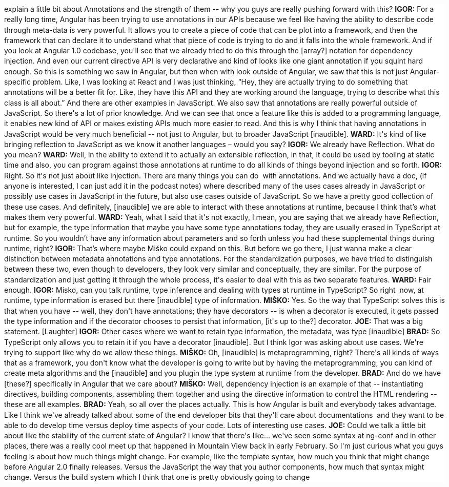 explain a little bit about Annotations and the strength of them -- why you guys are really pushing forward with this? **IGOR:** For a really long time, Angular has been trying to use annotations in our APIs because we feel like having the ability to describe code through meta-data is very powerful. It allows you to create a piece of code that can be plot into a framework, and then the framework that can declare it to understand what that piece of code is trying to do and it falls into the whole framework. And if you look at Angular 1.0 codebase, you'll see that we already tried to do this through the [array?] notation for dependency injection. And even our current directive API is very declarative and kind of looks like one giant annotation if you squint hard enough. So this is something we saw in Angular, but then when with look outside of Angular, we saw that this is not just Angular-specific problem. Like, I was looking at React and I was just thinking, “Hey, they are actually trying to do something that annotations will be a better fit for. Like, they have this API and they are working around the language, trying to describe what this class is all about.” And there are other examples in JavaScript. We also saw that annotations are really powerful outside of&nbsp; JavaScript. So there's a lot of prior knowledge. And we can see that once a feature like this is added to a programming language, it enables new kind of API or makes existing APIs much more easier to read. And this is why I think that having annotations in JavaScript would be very much beneficial -- not just to Angular, but to broader JavaScript [inaudible]. **WARD:** It's kind of like bringing reflection to JavaScript as we know it another languages – would you say? **IGOR:** We already have Reflection. What do you mean? **WARD:** Well, in the ability to extend it to actually an extensible reflection, in that, it could be used by tooling at static time and also, you can program against those annotations at runtime to do all kinds of things beyond injection and so forth. **IGOR:** Right. So it's not just about like injection. There are many things you can do&nbsp; with annotations. And we actually have a doc, (if anyone is interested, I can just add it in the podcast notes) where described many of the uses cases already in JavaScript or possibly use cases in JavaScript in the future, but also use cases outside of JavaScript. So we have a pretty good collection of these use cases. And definitely, [inaudible] we are able to interact with these annotations at runtime, because I think that’s what makes them very powerful. **WARD:** Yeah, what I said that it's not exactly, I mean, you are saying that we already have Reflection, but for example, the type information that maybe you have some type annotations today, they are usually erased in TypeScript at runtime. So you wouldn’t have any information about parameters and so forth unless you had these supplemental things during runtime, right? **IGOR:** That’s where maybe Miško could expand on this. But before we go there, I just wanna make a clear distinction between metadata annotations and type annotations. For the standardization purposes, we have tried to distinguish between these two, even though to developers, they look very similar and conceptually, they are similar. For the purpose of standardization and just getting it through the whole process, it's easier to deal with this as two separate features. **WARD:** Fair enough. **IGOR:** Misko, can you talk runtime, type inference and dealing with types at runtime in TypeScript? So right&nbsp; now, at runtime, type information is erased but there [inaudible] type of information. **MIŠKO:** Yes. So the way that TypeScript solves this is that when you have -- well, they don't have annotations; they have decorators -- is when a decorator is executed, it gets passed the type information and if the decorator chooses to persist that information, [it's up to the?] decorator. **JOE:** That was a big statement. [Laughter] **IGOR:** Other cases where we want to retain type information, the metadata, was type [inaudible] **BRAD:** So TypeScript only allows you to retain it if you have a decorator [inaudible]. But I think Igor was asking about use cases. We're trying to support like why do we allow these things. **MIŠKO:** Oh, [inaudible] is metaprogramming, right? There's all kinds of ways that as a framework, you don't know what the developer is going to write but by having the metaprogramming, you can kind of create meta algorithms and the [inaudible] and you plugin the type system at runtime from the developer. **BRAD:** And do we have [these?] specifically in Angular that we care about? **MIŠKO:** Well, dependency injection is an example of that -- instantiating directives, building components, assembling them together and using the directive information to control the HTML rendering --&nbsp; these are all examples. **BRAD:** Yeah, so all over the places actually. This is how Angular is built and everybody takes advantage. Like I think we've already talked about some of the end developer bits that they'll care about documentations&nbsp; and they want to be able to do develop time versus deploy time aspects of your code. Lots of interesting use cases. **JOE:** Could we talk a little bit about like the stability of the current state of Angular? I know that there's like… we've seen some syntax at ng-conf and in other places, there was a really cool meet up that happened in Mountain View back in early February. So I'm just curious what you guys feeling is about how much things might change. For example, like the template syntax, how much you think that might change before Angular 2.0 finally releases. Versus the JavaScript the way that you author components, how much that syntax might change. Versus the build system which I think that one is pretty obviously going to change